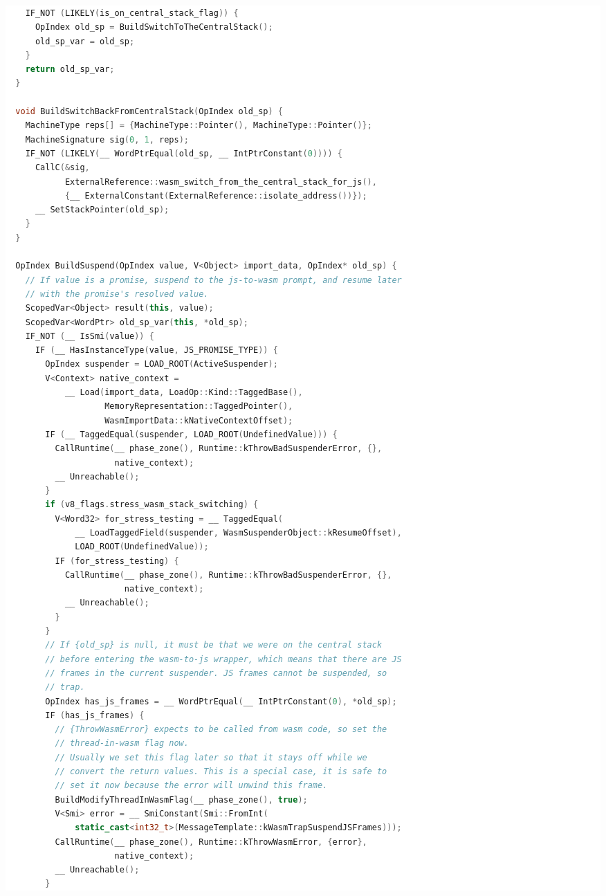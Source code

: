```cpp
    IF_NOT (LIKELY(is_on_central_stack_flag)) {
      OpIndex old_sp = BuildSwitchToTheCentralStack();
      old_sp_var = old_sp;
    }
    return old_sp_var;
  }

  void BuildSwitchBackFromCentralStack(OpIndex old_sp) {
    MachineType reps[] = {MachineType::Pointer(), MachineType::Pointer()};
    MachineSignature sig(0, 1, reps);
    IF_NOT (LIKELY(__ WordPtrEqual(old_sp, __ IntPtrConstant(0)))) {
      CallC(&sig,
            ExternalReference::wasm_switch_from_the_central_stack_for_js(),
            {__ ExternalConstant(ExternalReference::isolate_address())});
      __ SetStackPointer(old_sp);
    }
  }

  OpIndex BuildSuspend(OpIndex value, V<Object> import_data, OpIndex* old_sp) {
    // If value is a promise, suspend to the js-to-wasm prompt, and resume later
    // with the promise's resolved value.
    ScopedVar<Object> result(this, value);
    ScopedVar<WordPtr> old_sp_var(this, *old_sp);
    IF_NOT (__ IsSmi(value)) {
      IF (__ HasInstanceType(value, JS_PROMISE_TYPE)) {
        OpIndex suspender = LOAD_ROOT(ActiveSuspender);
        V<Context> native_context =
            __ Load(import_data, LoadOp::Kind::TaggedBase(),
                    MemoryRepresentation::TaggedPointer(),
                    WasmImportData::kNativeContextOffset);
        IF (__ TaggedEqual(suspender, LOAD_ROOT(UndefinedValue))) {
          CallRuntime(__ phase_zone(), Runtime::kThrowBadSuspenderError, {},
                      native_context);
          __ Unreachable();
        }
        if (v8_flags.stress_wasm_stack_switching) {
          V<Word32> for_stress_testing = __ TaggedEqual(
              __ LoadTaggedField(suspender, WasmSuspenderObject::kResumeOffset),
              LOAD_ROOT(UndefinedValue));
          IF (for_stress_testing) {
            CallRuntime(__ phase_zone(), Runtime::kThrowBadSuspenderError, {},
                        native_context);
            __ Unreachable();
          }
        }
        // If {old_sp} is null, it must be that we were on the central stack
        // before entering the wasm-to-js wrapper, which means that there are JS
        // frames in the current suspender. JS frames cannot be suspended, so
        // trap.
        OpIndex has_js_frames = __ WordPtrEqual(__ IntPtrConstant(0), *old_sp);
        IF (has_js_frames) {
          // {ThrowWasmError} expects to be called from wasm code, so set the
          // thread-in-wasm flag now.
          // Usually we set this flag later so that it stays off while we
          // convert the return values. This is a special case, it is safe to
          // set it now because the error will unwind this frame.
          BuildModifyThreadInWasmFlag(__ phase_zone(), true);
          V<Smi> error = __ SmiConstant(Smi::FromInt(
              static_cast<int32_t>(MessageTemplate::kWasmTrapSuspendJSFrames)));
          CallRuntime(__ phase_zone(), Runtime::kThrowWasmError, {error},
                      native_context);
          __ Unreachable();
        }
```